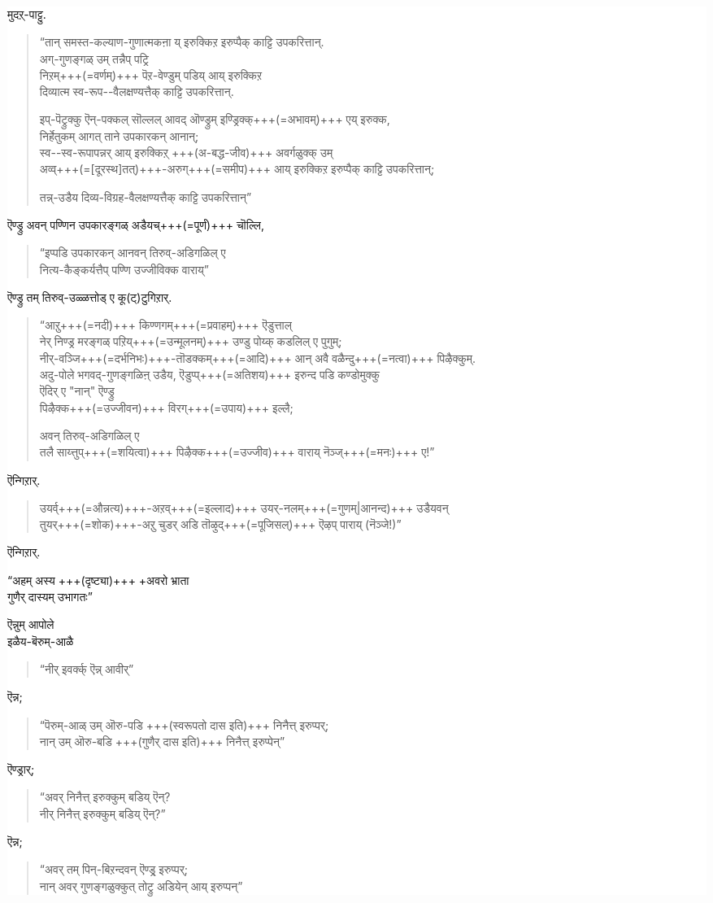 मुदऱ्‌-पाट्टु.  

> “तान् समस्त-कल्याण-गुणात्मकऩा य् इरुक्किऱ इरुप्पैक् काट्टि उपकरित्तान्.  
> अग्-गुणङ्गळ् उम् तन्नैप् पट्रि  
निऱम्+++(=वर्णम्)+++ पॆऱ-वेण्डुम् पडिय् आय् इरुक्किऱ  
दिव्यात्म स्व-रूप--वैलक्षण्यत्तैक् काट्टि उपकरित्तान्.  
>
> इप्-पॆट्रुक्कु ऎन्-पक्कल् सॊल्लल् आवद् ऒण्ड्रुम् इण्ड्रिक्क्+++(=अभावम्)+++ एय् इरुक्क,  
निर्हेतुकम् आगत् ताने उपकारकन् आनान्;  
स्व--स्व-रूपापन्नर् आय् इरुक्किऱ् +++(अ-बद्ध-जीव)+++ अवर्गळुक्क् उम्  
अव्व्+++(=[दूरस्थ]तत्)+++-अरुग्+++(=समीप)+++ आय् इरुक्किऱ इरुप्पैक् काट्टि उपकरित्तान्; 
> 
> तन्न्-उडैय दिव्य-विग्रह-वैलक्षण्यत्तैक् काट्टि उपकरित्तान्” 

ऎण्ड्रु अवन् पण्णिन उपकारङ्गळ् अडैयच्+++(=पूर्णं)+++ चॊल्लि,  

> “इप्पडि उपकारकन् आनवन् तिरुव्-अडिगळिल् ए  
> नित्य-कैङ्कर्यत्तैप् पण्णि उज्जीविक्क वाराय्” 

ऎण्ड्रु तम् तिरुव्-उळ्ळत्तोड् ए कू(ट्)टुगिऱार्.

> “आऱु+++(=नदी)+++ किण्णगम्+++(=प्रवाहम्)+++ ऎडुत्ताल्  
> नेर् निण्ड्र मरङ्गळ् पऱिय्+++(=उन्मूलनम्)+++ उण्डु पोय्क् कडलिल् ए पुगुम्;  
> नीर्-वञ्जि+++(=दर्भनिभः)+++-तॊडक्कम्+++(=आदि)+++ आन् अवै वळैन्दु+++(=नत्वा)+++ पिऴैक्कुम्.  
> अदु-पोले भगवद्-गुणङ्गळिऩ् उडैय, ऎडुप्प्+++(=अतिशय)+++ इरुन्द पडि कण्डोमुक्कु  
> ऎदिर् ए "नान्" ऎण्ड्रु  
> पिऴैक्क+++(=उज्जीवन)+++ विरग्+++(=उपाय)+++ इल्लै;  
>
> अवन् तिरुव्-अडिगळिल् ए  
> तलै साय्त्तुप्+++(=शयित्वा)+++ पिऴैक्क+++(=उज्जीव)+++ वाराय् नॆञ्ज्+++(=मनः)+++ ए!” 

ऎन्गिऱार्. 

> उयर्व्+++(=औन्नत्य)+++-अऱव्+++(=इल्लाद)+++ उयर्-नलम्+++(=गुणम्|आनन्द)+++ उडैयवन्  
> तुयर्+++(=शोक)+++-अऱु चुडर् अडि तॊऴुद्+++(=पूजिसल्)+++ ऎऴप् पाराय् (नॆञ्जे!)” 

ऎन्गिऱार्.

“अहम् अस्य +++(दृष्ट्या)+++ +अवरो भ्राता  
गुणैर् दास्यम् उभागतः” 

ऎन्नुम् आपोले  
इळैय-बॆरुम्-आळै 

> “नीर् इवर्क्क् ऎन्न् आवीर्” 

ऎन्न; 

> “पॆरुम्-आळ् उम् ऒरु-पडि +++(स्वरूपतो दास इति)+++ निनैत्त् इरुप्पर्;  
> नान् उम् ऒरु-बडि +++(गुणैर् दास इति)+++ निनैत्त् इरुप्पेन्” 

ऎण्ड्रार्; 

> “अवर् निनैत्त् इरुक्कुम् बडिय् ऎन्?  
> नीर् निनैत्त् इरुक्कुम् बडिय् ऎन्?” 

ऎन्न; 

> “अवर् तम् पिन्-बिऱन्दवन् ऎण्ड्र् इरुप्पर्;  
> नान् अवर् गुणङ्गळुक्कुत् तोट्रु अडियेन् आय् इरुप्पन्” 
